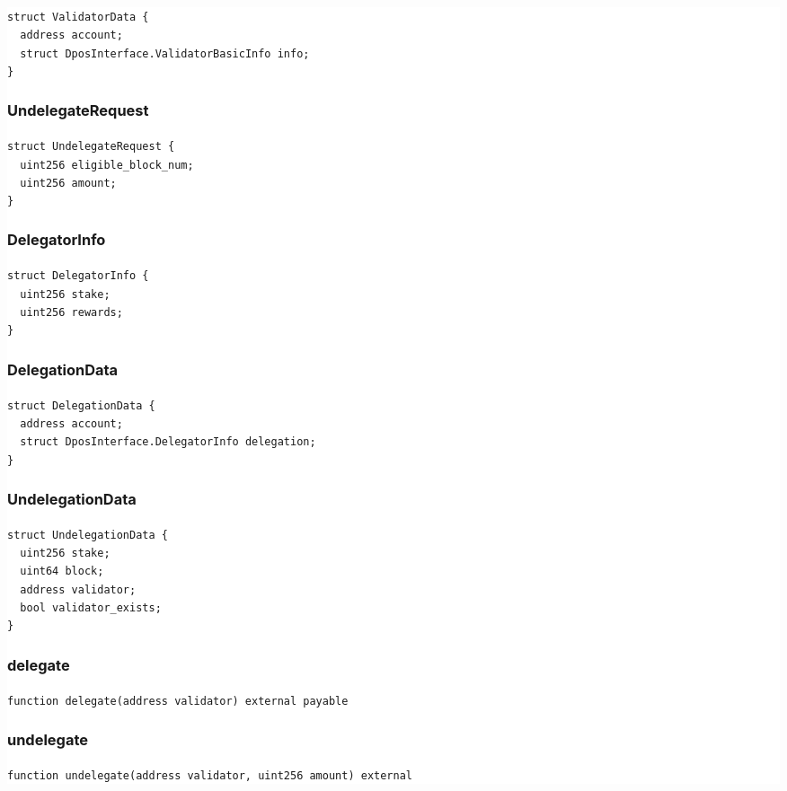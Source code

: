 ```solidity
struct ValidatorData {
  address account;
  struct DposInterface.ValidatorBasicInfo info;
}
```

### UndelegateRequest

```solidity
struct UndelegateRequest {
  uint256 eligible_block_num;
  uint256 amount;
}
```

### DelegatorInfo

```solidity
struct DelegatorInfo {
  uint256 stake;
  uint256 rewards;
}
```

### DelegationData

```solidity
struct DelegationData {
  address account;
  struct DposInterface.DelegatorInfo delegation;
}
```

### UndelegationData

```solidity
struct UndelegationData {
  uint256 stake;
  uint64 block;
  address validator;
  bool validator_exists;
}
```

### delegate

```solidity
function delegate(address validator) external payable
```

### undelegate

```solidity
function undelegate(address validator, uint256 amount) external
```
